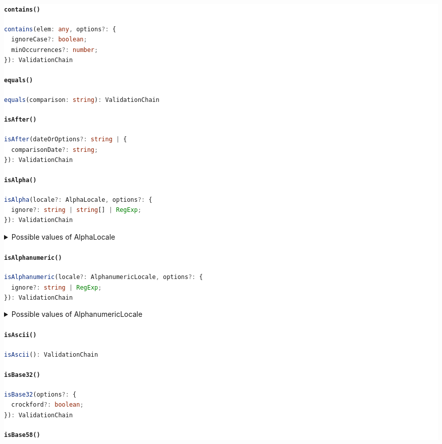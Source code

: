 #### `contains()`

```ts
contains(elem: any, options?: {
  ignoreCase?: boolean;
  minOccurrences?: number;
}): ValidationChain
```

#### `equals()`

```ts
equals(comparison: string): ValidationChain
```

#### `isAfter()`

```ts
isAfter(dateOrOptions?: string | {
  comparisonDate?: string;
}): ValidationChain
```

#### `isAlpha()`

```ts
isAlpha(locale?: AlphaLocale, options?: {
  ignore?: string | string[] | RegExp;
}): ValidationChain
```

<details><summary>Possible values of AlphaLocale</summary></details>

#### `isAlphanumeric()`

```ts
isAlphanumeric(locale?: AlphanumericLocale, options?: {
  ignore?: string | RegExp;
}): ValidationChain
```

<details><summary>Possible values of AlphanumericLocale</summary></details>

#### `isAscii()`

```ts
isAscii(): ValidationChain
```

#### `isBase32()`

```ts
isBase32(options?: {
  crockford?: boolean;
}): ValidationChain
```

#### `isBase58()`
